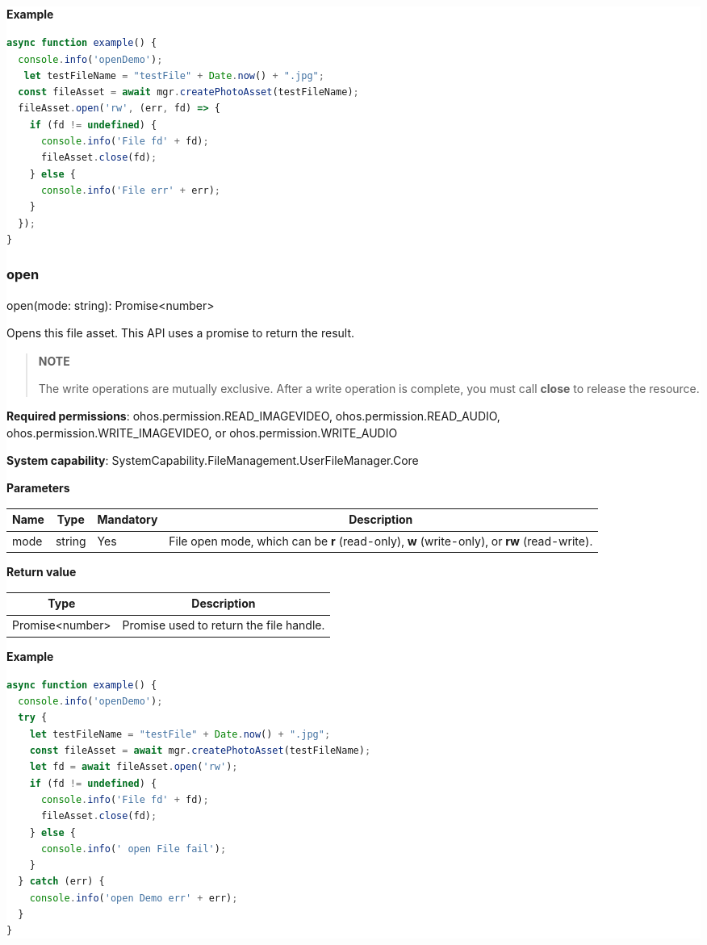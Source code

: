 **Example**

```ts
async function example() {
  console.info('openDemo');
   let testFileName = "testFile" + Date.now() + ".jpg";
  const fileAsset = await mgr.createPhotoAsset(testFileName);
  fileAsset.open('rw', (err, fd) => {
    if (fd != undefined) {
      console.info('File fd' + fd);
      fileAsset.close(fd);
    } else {
      console.info('File err' + err);
    }
  });
}
```

### open

open(mode: string): Promise&lt;number&gt;

Opens this file asset. This API uses a promise to return the result.

>**NOTE**
>
>The write operations are mutually exclusive. After a write operation is complete, you must call **close** to release the resource.

**Required permissions**: ohos.permission.READ_IMAGEVIDEO, ohos.permission.READ_AUDIO, ohos.permission.WRITE_IMAGEVIDEO, or ohos.permission.WRITE_AUDIO

**System capability**: SystemCapability.FileManagement.UserFileManager.Core

**Parameters**

| Name | Type    | Mandatory  | Description                                 |
| ---- | ------ | ---- | ----------------------------------- |
| mode | string | Yes   | File open mode, which can be **r** (read-only), **w** (write-only), or **rw** (read-write).|

**Return value**

| Type                   | Description           |
| --------------------- | ------------- |
| Promise&lt;number&gt; | Promise used to return the file handle.|

**Example**

```ts
async function example() {
  console.info('openDemo');
  try {
    let testFileName = "testFile" + Date.now() + ".jpg";
    const fileAsset = await mgr.createPhotoAsset(testFileName);
    let fd = await fileAsset.open('rw');
    if (fd != undefined) {
      console.info('File fd' + fd);
      fileAsset.close(fd);
    } else {
      console.info(' open File fail');
    }
  } catch (err) {
    console.info('open Demo err' + err);
  }
}
```

